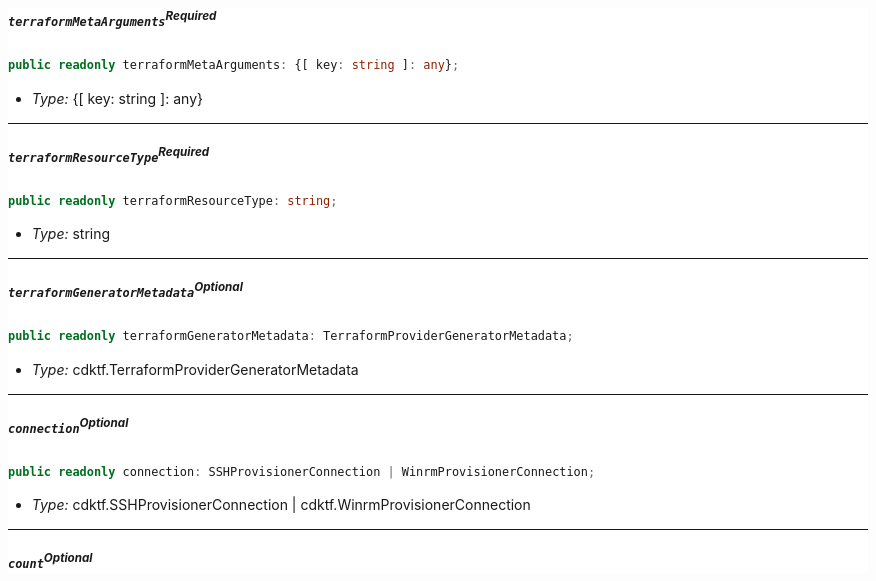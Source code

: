 ##### `terraformMetaArguments`<sup>Required</sup> <a name="terraformMetaArguments" id="@cdktf/provider-azurerm.springCloudNewRelicApplicationPerformanceMonitoring.SpringCloudNewRelicApplicationPerformanceMonitoring.property.terraformMetaArguments"></a>

```typescript
public readonly terraformMetaArguments: {[ key: string ]: any};
```

- *Type:* {[ key: string ]: any}

---

##### `terraformResourceType`<sup>Required</sup> <a name="terraformResourceType" id="@cdktf/provider-azurerm.springCloudNewRelicApplicationPerformanceMonitoring.SpringCloudNewRelicApplicationPerformanceMonitoring.property.terraformResourceType"></a>

```typescript
public readonly terraformResourceType: string;
```

- *Type:* string

---

##### `terraformGeneratorMetadata`<sup>Optional</sup> <a name="terraformGeneratorMetadata" id="@cdktf/provider-azurerm.springCloudNewRelicApplicationPerformanceMonitoring.SpringCloudNewRelicApplicationPerformanceMonitoring.property.terraformGeneratorMetadata"></a>

```typescript
public readonly terraformGeneratorMetadata: TerraformProviderGeneratorMetadata;
```

- *Type:* cdktf.TerraformProviderGeneratorMetadata

---

##### `connection`<sup>Optional</sup> <a name="connection" id="@cdktf/provider-azurerm.springCloudNewRelicApplicationPerformanceMonitoring.SpringCloudNewRelicApplicationPerformanceMonitoring.property.connection"></a>

```typescript
public readonly connection: SSHProvisionerConnection | WinrmProvisionerConnection;
```

- *Type:* cdktf.SSHProvisionerConnection | cdktf.WinrmProvisionerConnection

---

##### `count`<sup>Optional</sup> <a name="count" id="@cdktf/provider-azurerm.springCloudNewRelicApplicationPerformanceMonitoring.SpringCloudNewRelicApplicationPerformanceMonitoring.property.count"></a>
